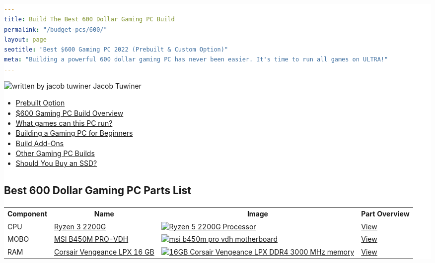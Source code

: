 ```yaml
---
title: Build The Best 600 Dollar Gaming PC Build
permalink: "/budget-pcs/600/"
layout: page
seotitle: "Best $600 Gaming PC 2022 (Prebuilt & Custom Option)"
meta: "Building a powerful 600 dollar gaming PC has never been easier. It's time to run all games on ULTRA!"
---
```


<div class="author-line">
	<img class="lazyload author-image" alt="written by jacob tuwiner" data-src="/img/profile/close.jpg" />
	<span>Jacob Tuwiner</span>
</div>

<ul id="markdown-toc">
  <li><a href="#prebuilt-option" id="markdown-toc-prebuilt-option">Prebuilt Option</a></li>
  <li><a href="#600-gaming-pc-build-overview" id="markdown-toc-600-gaming-pc-build-overview">$600 Gaming PC Build Overview</a>    
  </li>
  <li><a href="#what-games-can-this-pc-run" id="markdown-toc-what-games-can-this-pc-run">What games can this PC run?</a></li>
  <li><a href="#building-a-gaming-pc-for-beginners" id="markdown-toc-building-a-gaming-pc-for-beginners">Building a Gaming PC for Beginners</a>    
  </li>
  <li><a href="#build-add-ons" id="markdown-toc-build-add-ons">Build Add-Ons</a>    
  </li>
  <li><a href="#other-gaming-pc-builds" id="markdown-toc-other-gaming-pc-builds">Other Gaming PC Builds</a></li>
  <li><a href="#should-you-buy-an-ssd" id="markdown-toc-should-you-buy-an-ssd">Should You Buy an SSD?</a></li>
</ul>

## Best 600 Dollar Gaming PC Parts List

<table class="basic-table" align="center">
	<tr>
		<th>Component</th>
		<th>Name</th>
		<th>Image</th>
		<th>Part Overview</th>
	</tr>
	<tr>
		<td>CPU</td>
		<td><a target="_blank" href="https://amzn.to/2mWcnTo">Ryzen 3 2200G</a></td>
		<td><a target="_blank" href="https://amzn.to/2mWcnTo"><img class="lazyload table-image" alt="Ryzen 5 2200G Processor" data-src="/img/600/r5-2200g.jpg" /></a></td>
		<td><a href="#cpu" class="big-button">View</a></td>
	</tr>
	<tr>
		<td>MOBO</td>
		<td><a target="_blank" href="https://amzn.to/2mXJQNi">MSI B450M PRO-VDH</a></td>
		<td><a target="_blank" href="https://amzn.to/2mXJQNi"><img class="lazyload table-image" alt="msi b450m pro vdh motherboard" data-src="/img/600/msi-b450m-pro-vdh.jpg" /></a></td>
		<td><a href="#mobo" class="big-button">View</a></td>
	</tr>
	<tr>
		<td>RAM</td>
		<td><a target="_blank" href="https://amzn.to/2nMW37F">Corsair Vengeance LPX 16 GB</a></td>
		<td><a target="_blank" href="https://amzn.to/2nMW37F"><img class="lazyload table-image" alt="16GB Corsair Vengeance LPX DDR4 3000 MHz memory" data-src="/img/600/ram.jpg" /></a></td>
		<td><a href="#ram" class="big-button">View</a></td>
	</tr>
	<tr>